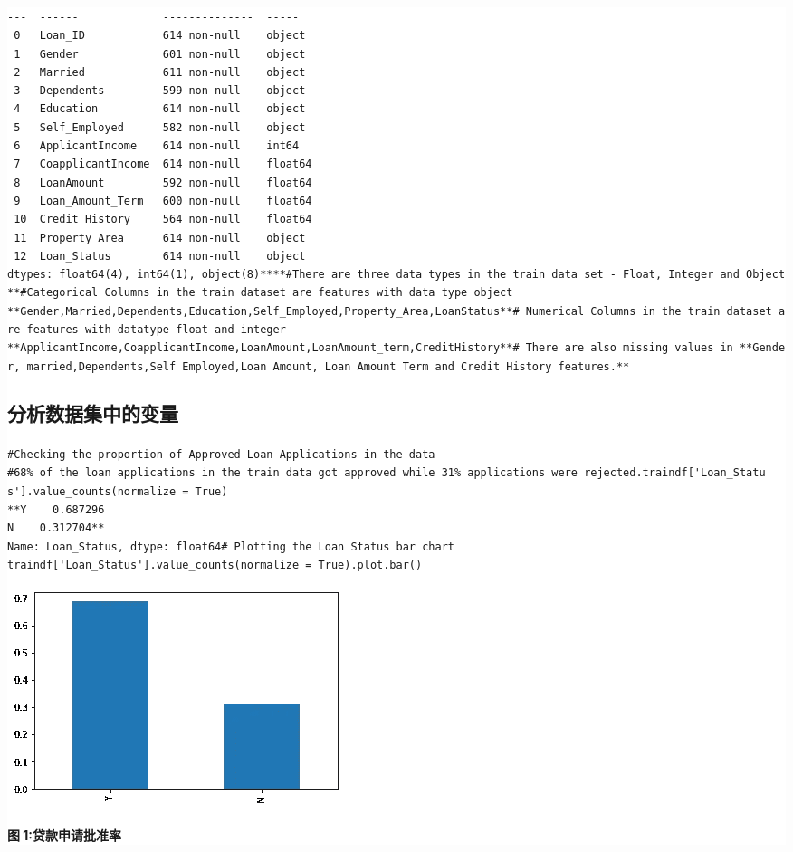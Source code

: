 ```
---  ------             --------------  -----  
 0   Loan_ID            614 non-null    object 
 1   Gender             601 non-null    object 
 2   Married            611 non-null    object 
 3   Dependents         599 non-null    object 
 4   Education          614 non-null    object 
 5   Self_Employed      582 non-null    object 
 6   ApplicantIncome    614 non-null    int64  
 7   CoapplicantIncome  614 non-null    float64
 8   LoanAmount         592 non-null    float64
 9   Loan_Amount_Term   600 non-null    float64
 10  Credit_History     564 non-null    float64
 11  Property_Area      614 non-null    object 
 12  Loan_Status        614 non-null    object 
dtypes: float64(4), int64(1), object(8)****#There are three data types in the train data set - Float, Integer and Object**#Categorical Columns in the train dataset are features with data type object
**Gender,Married,Dependents,Education,Self_Employed,Property_Area,LoanStatus**# Numerical Columns in the train dataset are features with datatype float and integer 
**ApplicantIncome,CoapplicantIncome,LoanAmount,LoanAmount_term,CreditHistory**# There are also missing values in **Gender, married,Dependents,Self Employed,Loan Amount, Loan Amount Term and Credit History features.**
```

## 分析数据集中的变量

```
#Checking the proportion of Approved Loan Applications in the data
#68% of the loan applications in the train data got approved while 31% applications were rejected.traindf['Loan_Status'].value_counts(normalize = True)
**Y    0.687296
N    0.312704**
Name: Loan_Status, dtype: float64# Plotting the Loan Status bar chart
traindf['Loan_Status'].value_counts(normalize = True).plot.bar()
```

![](img/d1b4aaa20a654db03574c9feb0c1b070.png)

**图 1:贷款申请批准率**
